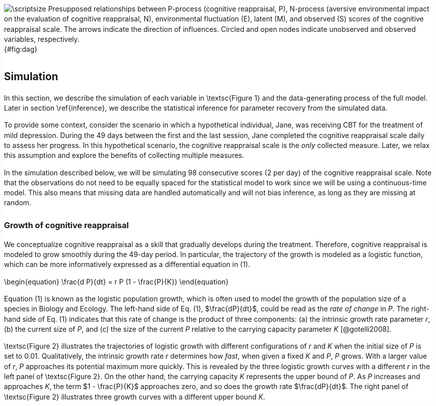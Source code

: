 
![\scriptsize Presupposed relationships between *P-process* (cognitive reappraisal, $P$), *N-process* (aversive environmental impact on the evaluation of cognitive reappraisal, $N$), environmental fluctuation ($E$), latent ($M$), and observed ($S$) scores of the cognitive reappraisal scale. The arrows indicate the direction of influences. Circled and open nodes indicate unobserved and observed variables, respectively.](./fig/dag){#fig:dag}


Simulation
----------

In this section, we describe the simulation of each variable in \textsc{Figure
1} and the data-generating process of the full model. Later in section
\ref{inference}, we describe the statistical inference for parameter
recovery from the simulated data.

To provide some context, consider the scenario in which a hypothetical
individual, Jane, was receiving CBT for the treatment of mild depression. During
the 49 days between the first and the last session, Jane completed the cognitive
reappraisal scale daily to assess her progress. In this hypothetical scenario,
the cognitive reappraisal scale is the *only* collected measure. Later, we relax
this assumption and explore the benefits of collecting multiple measures. 

In the simulation described below, we will be simulating 98 consecutive scores
(2 per day) of the cognitive reappraisal scale. Note that the observations do
not need to be equally spaced for the statistical model to work since we will be
using a continuous-time model. This also means that missing data are handled
automatically and will not bias inference, as long as they are missing at
random.


### Growth of cognitive reappraisal

We conceptualize cognitive reappraisal as a skill that gradually develops during
the treatment. Therefore, cognitive reappraisal is modeled to grow smoothly
during the 49-day period. In particular, the trajectory of the growth is modeled
as a logistic function, which can be more informatively expressed as a
differential equation in (1).

\begin{equation}
  \frac{d P}{dt} = r P (1 - \frac{P}{K})
\end{equation}

Equation (1) is known as the logistic population growth, which is often used to
model the growth of the population size of a species in Biology and Ecology. The
left-hand side of Eq. (1), $\frac{dP}{dt}$, could be read as the *rate of
change* in $P$. The right-hand side of Eq. (1) indicates that this rate of
change is the product of three components: (a) the intrinsic growth rate
parameter $r$, (b) the current size of $P$, and (c) the size of the current $P$
relative to the carrying capacity parameter $K$ [@gotelli2008].

\textsc{Figure 2} illustrates the trajectories of logistic growth with different
configurations of $r$ and $K$ when the initial size of $P$ is set to $0.01$.
Qualitatively, the intrinsic growth rate $r$ determines how *fast*, when given a
fixed $K$ and $P$, $P$ grows. With a larger value of $r$, $P$ approaches its
potential maximum more quickly. This is revealed by the three logistic growth
curves with a different $r$ in the left panel of \textsc{Figure 2}. On the other
hand, the carrying capacity $K$ represents the upper bound of $P$. As $P$
increases and approaches $K$, the term $1 - \frac{P}{K}$ approaches zero, and so
does the growth rate $\frac{dP}{dt}$. The right panel of \textsc{Figure 2}
illustrates three growth curves with a different upper bound $K$.


[^just]: We further elaborate on and justify this treatment in section
[^gp-tutorial]: See the supplementary analysis documentation for more details.
[^link-func]: A better alternative is to model the $\mathrm{P_t^{obs}}$ as
[^mcmc]: See the *Inference* section of the supplementary analysis documentation.
[^test-retest]: Repeated measures are sometimes collected for calculating
[^case]: See @ong2022 and @burger2021 for attempts to derive individualized
[^ex]: See e.g., @robinaugh2019 in which *context* is explicated in their model.